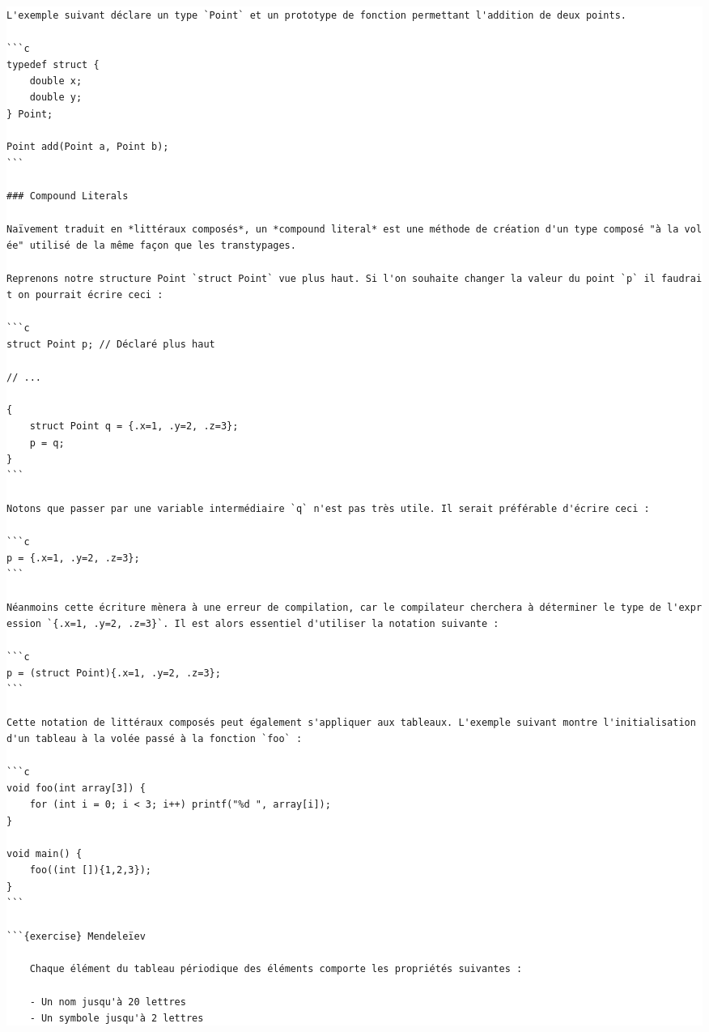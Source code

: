 ````{exercise} Pot de peinture
L'exemple suivant déclare un type `Point` et un prototype de fonction permettant l'addition de deux points.

```c
typedef struct {
    double x;
    double y;
} Point;

Point add(Point a, Point b);
```

### Compound Literals

Naïvement traduit en *littéraux composés*, un *compound literal* est une méthode de création d'un type composé "à la volée" utilisé de la même façon que les transtypages.

Reprenons notre structure Point `struct Point` vue plus haut. Si l'on souhaite changer la valeur du point `p` il faudrait on pourrait écrire ceci :

```c
struct Point p; // Déclaré plus haut

// ...

{
    struct Point q = {.x=1, .y=2, .z=3};
    p = q;
}
```

Notons que passer par une variable intermédiaire `q` n'est pas très utile. Il serait préférable d'écrire ceci :

```c
p = {.x=1, .y=2, .z=3};
```

Néanmoins cette écriture mènera à une erreur de compilation, car le compilateur cherchera à déterminer le type de l'expression `{.x=1, .y=2, .z=3}`. Il est alors essentiel d'utiliser la notation suivante :

```c
p = (struct Point){.x=1, .y=2, .z=3};
```

Cette notation de littéraux composés peut également s'appliquer aux tableaux. L'exemple suivant montre l'initialisation d'un tableau à la volée passé à la fonction `foo` :

```c
void foo(int array[3]) {
    for (int i = 0; i < 3; i++) printf("%d ", array[i]);
}

void main() {
    foo((int []){1,2,3});
}
```

```{exercise} Mendeleïev

    Chaque élément du tableau périodique des éléments comporte les propriétés suivantes :

    - Un nom jusqu'à 20 lettres
    - Un symbole jusqu'à 2 lettres
````
